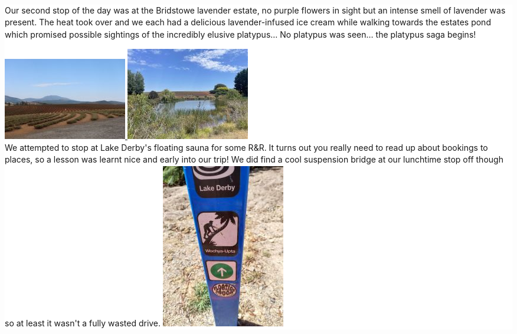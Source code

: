 Our second stop of the day was at the Bridstowe lavender estate, no purple flowers in 
sight but an intense smell of lavender was present. The heat took over and we each had 
a delicious lavender-infused ice cream while walking towards the estates pond which 
promised possible sightings of the incredibly elusive platypus… No platypus was seen… 
the platypus saga begins!


<div class="spotlight-group">
    <a class="spotlight" href="/assets/img/blog/20250214/14.JPG">
        <img src="/assets/img/blog/20250214/s/14.JPG" />
    </a>
    <a class="spotlight" href="/assets/img/blog/20250214/15.jpg">
        <img src="/assets/img/blog/20250214/s/15.jpg" />
    </a>
</div>
We attempted to stop at Lake Derby's floating sauna for some R&R. It turns out you really 
need to read up about bookings to places, so a lesson was learnt nice and early into our trip! 
We did find a cool suspension bridge at our lunchtime stop off though so at least it wasn't 
a fully wasted drive. 

<a class="spotlight" href="/assets/img/blog/20250214/16.jpg">
        <img src="/assets/img/blog/20250214/s/16.jpg"/>
</a>

